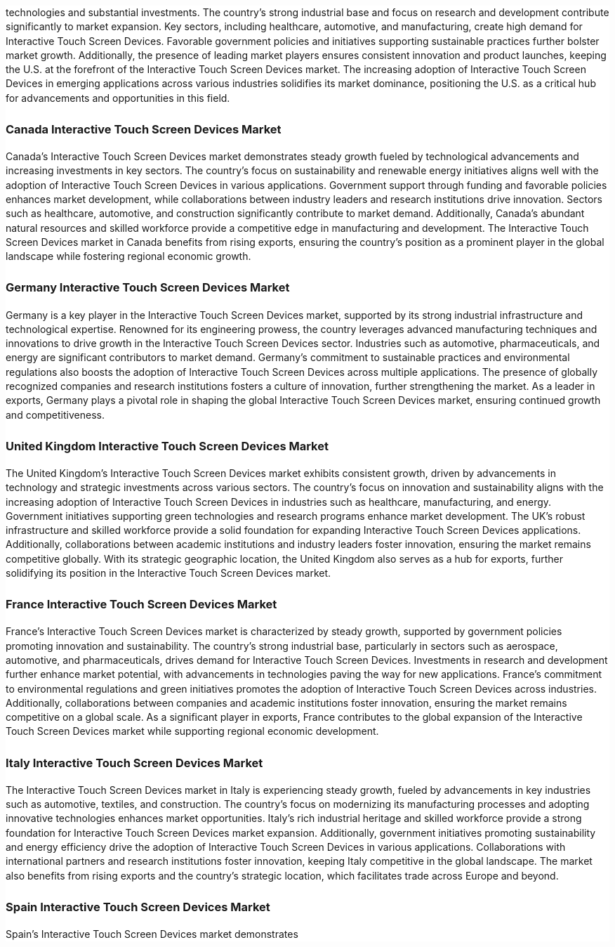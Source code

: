technologies and substantial investments. The country&rsquo;s strong industrial base and focus on research and development contribute significantly to market expansion. Key sectors, including healthcare, automotive, and manufacturing, create high demand for Interactive Touch Screen Devices. Favorable government policies and initiatives supporting sustainable practices further bolster market growth. Additionally, the presence of leading market players ensures consistent innovation and product launches, keeping the U.S. at the forefront of the Interactive Touch Screen Devices market. The increasing adoption of Interactive Touch Screen Devices in emerging applications across various industries solidifies its market dominance, positioning the U.S. as a critical hub for advancements and opportunities in this field.</p><h3>Canada Interactive Touch Screen Devices Market</h3><p>Canada&rsquo;s Interactive Touch Screen Devices market demonstrates steady growth fueled by technological advancements and increasing investments in key sectors. The country&rsquo;s focus on sustainability and renewable energy initiatives aligns well with the adoption of Interactive Touch Screen Devices in various applications. Government support through funding and favorable policies enhances market development, while collaborations between industry leaders and research institutions drive innovation. Sectors such as healthcare, automotive, and construction significantly contribute to market demand. Additionally, Canada&rsquo;s abundant natural resources and skilled workforce provide a competitive edge in manufacturing and development. The Interactive Touch Screen Devices market in Canada benefits from rising exports, ensuring the country&rsquo;s position as a prominent player in the global landscape while fostering regional economic growth.</p><h3>Germany Interactive Touch Screen Devices Market</h3><p>Germany is a key player in the Interactive Touch Screen Devices market, supported by its strong industrial infrastructure and technological expertise. Renowned for its engineering prowess, the country leverages advanced manufacturing techniques and innovations to drive growth in the Interactive Touch Screen Devices sector. Industries such as automotive, pharmaceuticals, and energy are significant contributors to market demand. Germany&rsquo;s commitment to sustainable practices and environmental regulations also boosts the adoption of Interactive Touch Screen Devices across multiple applications. The presence of globally recognized companies and research institutions fosters a culture of innovation, further strengthening the market. As a leader in exports, Germany plays a pivotal role in shaping the global Interactive Touch Screen Devices market, ensuring continued growth and competitiveness.</p><h3>United Kingdom Interactive Touch Screen Devices Market</h3><p>The United Kingdom&rsquo;s Interactive Touch Screen Devices market exhibits consistent growth, driven by advancements in technology and strategic investments across various sectors. The country&rsquo;s focus on innovation and sustainability aligns with the increasing adoption of Interactive Touch Screen Devices in industries such as healthcare, manufacturing, and energy. Government initiatives supporting green technologies and research programs enhance market development. The UK&rsquo;s robust infrastructure and skilled workforce provide a solid foundation for expanding Interactive Touch Screen Devices applications. Additionally, collaborations between academic institutions and industry leaders foster innovation, ensuring the market remains competitive globally. With its strategic geographic location, the United Kingdom also serves as a hub for exports, further solidifying its position in the Interactive Touch Screen Devices market.</p><h3>France Interactive Touch Screen Devices Market</h3><p>France&rsquo;s Interactive Touch Screen Devices market is characterized by steady growth, supported by government policies promoting innovation and sustainability. The country&rsquo;s strong industrial base, particularly in sectors such as aerospace, automotive, and pharmaceuticals, drives demand for Interactive Touch Screen Devices. Investments in research and development further enhance market potential, with advancements in technologies paving the way for new applications. France&rsquo;s commitment to environmental regulations and green initiatives promotes the adoption of Interactive Touch Screen Devices across industries. Additionally, collaborations between companies and academic institutions foster innovation, ensuring the market remains competitive on a global scale. As a significant player in exports, France contributes to the global expansion of the Interactive Touch Screen Devices market while supporting regional economic development.</p><h3>Italy Interactive Touch Screen Devices Market</h3><p>The Interactive Touch Screen Devices market in Italy is experiencing steady growth, fueled by advancements in key industries such as automotive, textiles, and construction. The country&rsquo;s focus on modernizing its manufacturing processes and adopting innovative technologies enhances market opportunities. Italy&rsquo;s rich industrial heritage and skilled workforce provide a strong foundation for Interactive Touch Screen Devices market expansion. Additionally, government initiatives promoting sustainability and energy efficiency drive the adoption of Interactive Touch Screen Devices in various applications. Collaborations with international partners and research institutions foster innovation, keeping Italy competitive in the global landscape. The market also benefits from rising exports and the country&rsquo;s strategic location, which facilitates trade across Europe and beyond.</p><h3>Spain Interactive Touch Screen Devices Market</h3><p>Spain&rsquo;s Interactive Touch Screen Devices market demonstrates